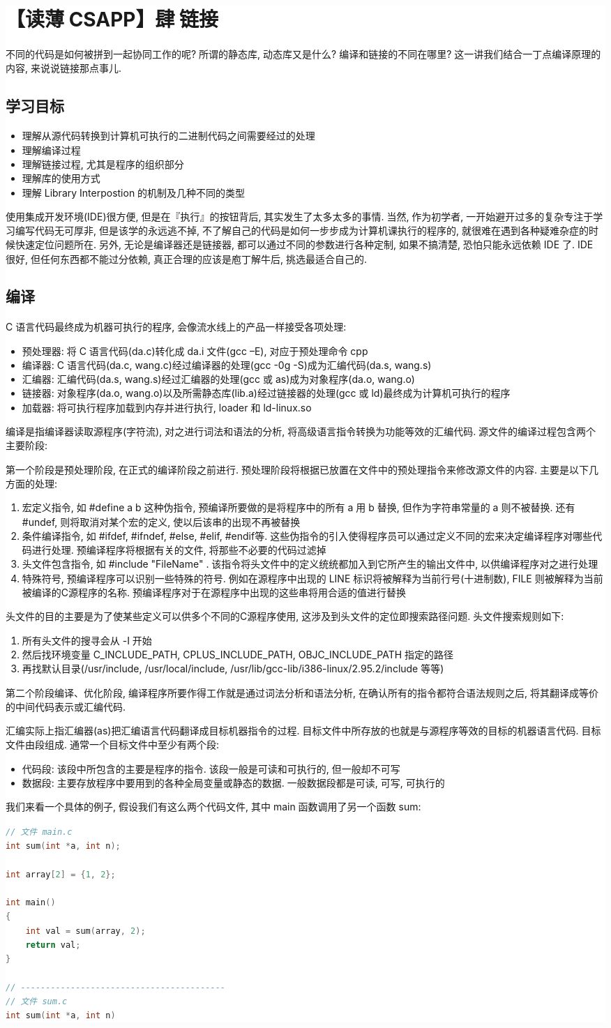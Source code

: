 # 【读薄 CSAPP】肆 链接

不同的代码是如何被拼到一起协同工作的呢? 所谓的静态库, 动态库又是什么? 编译和链接的不同在哪里? 这一讲我们结合一丁点编译原理的内容, 来说说链接那点事儿.

## 学习目标

* 理解从源代码转换到计算机可执行的二进制代码之间需要经过的处理
* 理解编译过程
* 理解链接过程, 尤其是程序的组织部分
* 理解库的使用方式
* 理解 Library Interpostion 的机制及几种不同的类型

使用集成开发环境(IDE)很方便, 但是在『执行』的按钮背后, 其实发生了太多太多的事情. 当然, 作为初学者, 一开始避开过多的复杂专注于学习编写代码无可厚非, 但是该学的永远逃不掉, 不了解自己的代码是如何一步步成为计算机课执行的程序的, 就很难在遇到各种疑难杂症的时候快速定位问题所在. 另外, 无论是编译器还是链接器, 都可以通过不同的参数进行各种定制, 如果不搞清楚, 恐怕只能永远依赖 IDE 了. IDE 很好, 但任何东西都不能过分依赖, 真正合理的应该是庖丁解牛后, 挑选最适合自己的.

## 编译

C 语言代码最终成为机器可执行的程序, 会像流水线上的产品一样接受各项处理:

* 预处理器: 将 C 语言代码(da.c)转化成 da.i 文件(gcc –E), 对应于预处理命令 cpp
* 编译器: C 语言代码(da.c, wang.c)经过编译器的处理(gcc -0g -S)成为汇编代码(da.s, wang.s)
* 汇编器: 汇编代码(da.s, wang.s)经过汇编器的处理(gcc 或 as)成为对象程序(da.o, wang.o)
* 链接器: 对象程序(da.o, wang.o)以及所需静态库(lib.a)经过链接器的处理(gcc 或 ld)最终成为计算机可执行的程序
* 加载器: 将可执行程序加载到内存并进行执行, loader 和 ld-linux.so

编译是指编译器读取源程序(字符流), 对之进行词法和语法的分析, 将高级语言指令转换为功能等效的汇编代码. 源文件的编译过程包含两个主要阶段:

第一个阶段是预处理阶段, 在正式的编译阶段之前进行. 预处理阶段将根据已放置在文件中的预处理指令来修改源文件的内容. 主要是以下几方面的处理:

1. 宏定义指令, 如 #define a b 这种伪指令, 预编译所要做的是将程序中的所有 a 用 b 替换, 但作为字符串常量的 a 则不被替换. 还有 #undef, 则将取消对某个宏的定义, 使以后该串的出现不再被替换
2. 条件编译指令, 如 #ifdef, #ifndef, #else, #elif, #endif等. 这些伪指令的引入使得程序员可以通过定义不同的宏来决定编译程序对哪些代码进行处理. 预编译程序将根据有关的文件, 将那些不必要的代码过滤掉
3. 头文件包含指令, 如 #include "FileName" . 该指令将头文件中的定义统统都加入到它所产生的输出文件中, 以供编译程序对之进行处理
4. 特殊符号, 预编译程序可以识别一些特殊的符号. 例如在源程序中出现的 LINE 标识将被解释为当前行号(十进制数), FILE 则被解释为当前被编译的C源程序的名称. 预编译程序对于在源程序中出现的这些串将用合适的值进行替换

头文件的目的主要是为了使某些定义可以供多个不同的C源程序使用, 这涉及到头文件的定位即搜索路径问题. 头文件搜索规则如下:

1. 所有头文件的搜寻会从 -I 开始
2. 然后找环境变量 C_INCLUDE_PATH, CPLUS_INCLUDE_PATH, OBJC_INCLUDE_PATH 指定的路径
3. 再找默认目录(/usr/include, /usr/local/include, /usr/lib/gcc-lib/i386-linux/2.95.2/include 等等)

第二个阶段编译、优化阶段, 编译程序所要作得工作就是通过词法分析和语法分析, 在确认所有的指令都符合语法规则之后, 将其翻译成等价的中间代码表示或汇编代码.

汇编实际上指汇编器(as)把汇编语言代码翻译成目标机器指令的过程. 目标文件中所存放的也就是与源程序等效的目标的机器语言代码. 目标文件由段组成. 通常一个目标文件中至少有两个段:

* 代码段: 该段中所包含的主要是程序的指令. 该段一般是可读和可执行的, 但一般却不可写
* 数据段: 主要存放程序中要用到的各种全局变量或静态的数据. 一般数据段都是可读, 可写, 可执行的

我们来看一个具体的例子, 假设我们有这么两个代码文件, 其中 main 函数调用了另一个函数 sum:

``` c
// 文件 main.c
int sum(int *a, int n); 

int array[2] = {1, 2}; 

int main()
{
    int val = sum(array, 2);
    return val;
}

// -----------------------------------------
// 文件 sum.c
int sum(int *a, int n)
```